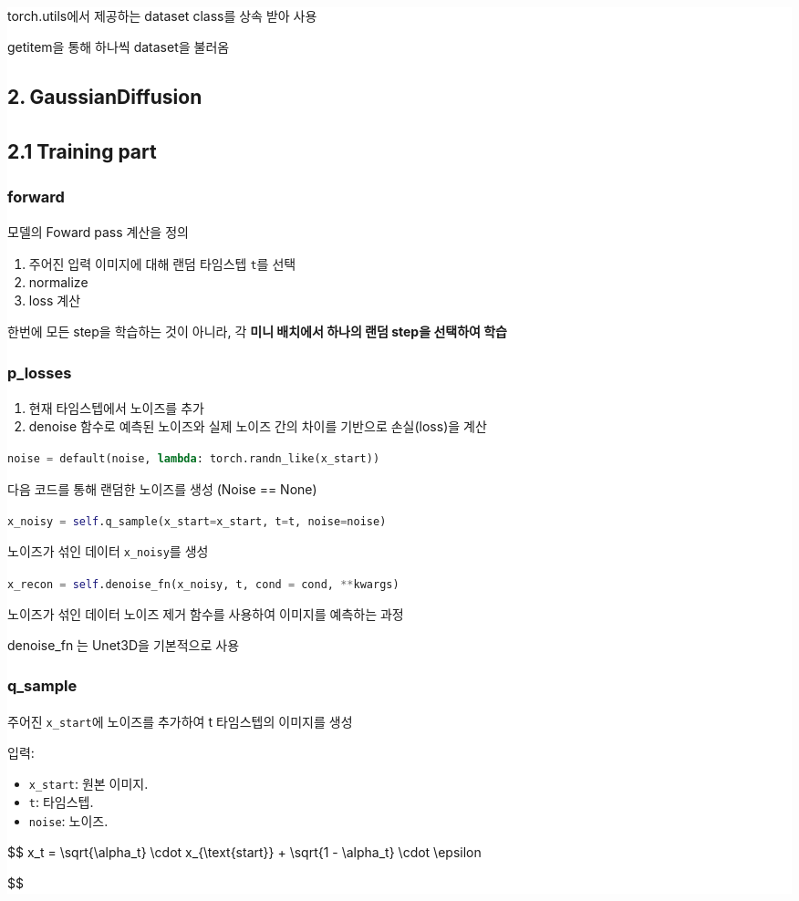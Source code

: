 torch.utils에서 제공하는 dataset class를 상속 받아 사용

getitem을 통해 하나씩 dataset을 불러옴

## 2. GaussianDiffusion

## 2.1 Training part

### forward

모델의 Foward pass 계산을 정의

1. 주어진 입력 이미지에 대해 랜덤 타임스텝 `t`를 선택
2. normalize
3. loss 계산

한번에 모든 step을 학습하는 것이 아니라, 각 **미니 배치에서 하나의 랜덤 step을 선택하여 학습**

### p_losses

1. 현재 타임스텝에서 노이즈를 추가
2. denoise 함수로 예측된 노이즈와 실제 노이즈 간의 차이를 기반으로 손실(loss)을 계산

```python
noise = default(noise, lambda: torch.randn_like(x_start))
```

다음 코드를 통해 랜덤한 노이즈를 생성 (Noise == None)

```python
x_noisy = self.q_sample(x_start=x_start, t=t, noise=noise)
```

노이즈가 섞인 데이터 `x_noisy`를 생성

```python
x_recon = self.denoise_fn(x_noisy, t, cond = cond, **kwargs)
```

노이즈가 섞인 데이터 노이즈 제거 함수를 사용하여 이미지를 예측하는 과정

denoise_fn 는 Unet3D을 기본적으로 사용

### q_sample

주어진 `x_start`에 노이즈를 추가하여 t 타임스텝의 이미지를 생성

입력:

- `x_start`: 원본 이미지.
- `t`: 타임스텝.
- `noise`: 노이즈.

$$
x_t = \sqrt{\alpha_t} \cdot x_{\text{start}} + \sqrt{1 - \alpha_t} \cdot \epsilon

$$
